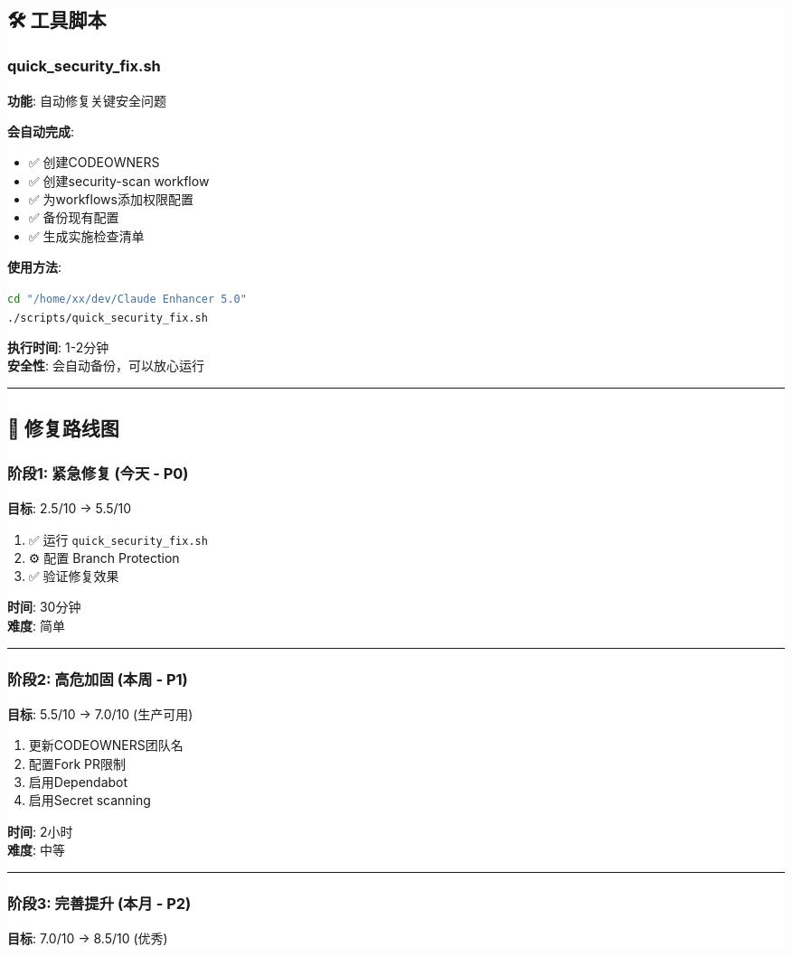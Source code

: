 
## 🛠️ 工具脚本

### quick_security_fix.sh
**功能**: 自动修复关键安全问题

**会自动完成**:
- ✅ 创建CODEOWNERS
- ✅ 创建security-scan workflow
- ✅ 为workflows添加权限配置
- ✅ 备份现有配置
- ✅ 生成实施检查清单

**使用方法**:
```bash
cd "/home/xx/dev/Claude Enhancer 5.0"
./scripts/quick_security_fix.sh
```

**执行时间**: 1-2分钟  
**安全性**: 会自动备份，可以放心运行

---

## 🎯 修复路线图

### 阶段1: 紧急修复 (今天 - P0)
**目标**: 2.5/10 → 5.5/10

1. ✅ 运行 `quick_security_fix.sh`
2. ⚙️ 配置 Branch Protection
3. ✅ 验证修复效果

**时间**: 30分钟  
**难度**: 简单

---

### 阶段2: 高危加固 (本周 - P1)
**目标**: 5.5/10 → 7.0/10 (生产可用)

1. 更新CODEOWNERS团队名
2. 配置Fork PR限制
3. 启用Dependabot
4. 启用Secret scanning

**时间**: 2小时  
**难度**: 中等

---

### 阶段3: 完善提升 (本月 - P2)
**目标**: 7.0/10 → 8.5/10 (优秀)
